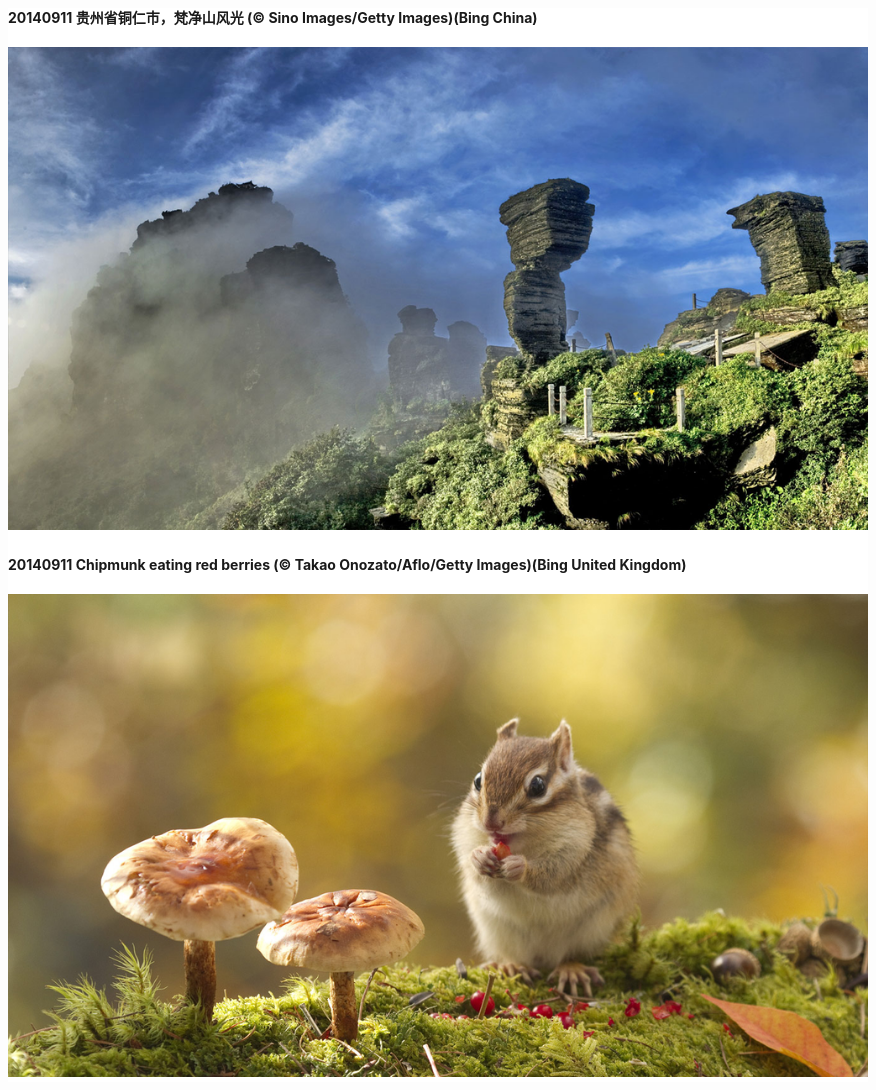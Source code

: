 #### 20140911 贵州省铜仁市，梵净山风光 (© Sino Images/Getty Images)(Bing China)

![](20140911_Fanjingshan_1366x768.jpg)

#### 20140911 Chipmunk eating red berries (© Takao Onozato/Aflo/Getty Images)(Bing United Kingdom)

![](20140911_ChipmunkEating_1366x768.jpg)
